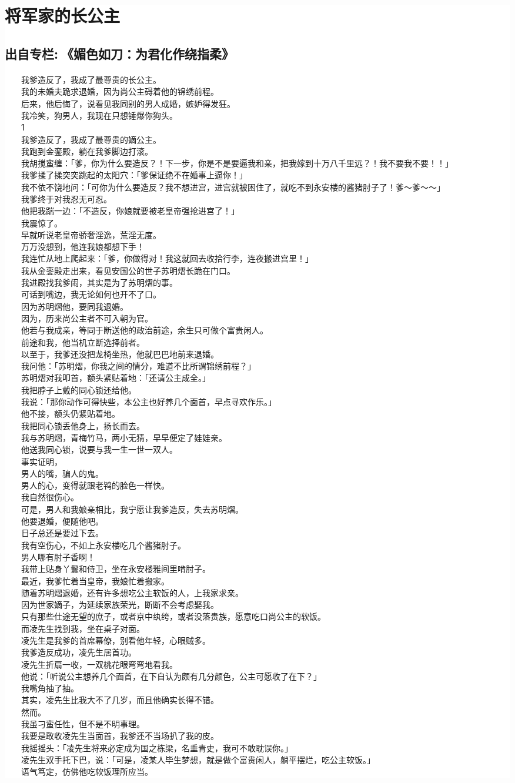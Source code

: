 # 将军家的长公主  
## 出自专栏: 《媚色如刀：为君化作绕指柔》  
&emsp;&emsp;我爹造反了，我成了最尊贵的长公主。  
&emsp;&emsp;我的未婚夫跪求退婚，因为尚公主碍着他的锦绣前程。  
&emsp;&emsp;后来，他后悔了，说看见我同别的男人成婚，嫉妒得发狂。  
&emsp;&emsp;我冷笑，狗男人，我现在只想锤爆你狗头。  
&emsp;&emsp;1  
&emsp;&emsp;我爹造反了，我成了最尊贵的嫡公主。  
&emsp;&emsp;我跑到金銮殿，躺在我爹脚边打滚。  
&emsp;&emsp;我胡搅蛮缠：「爹，你为什么要造反？！下一步，你是不是要逼我和亲，把我嫁到十万八千里远？！我不要我不要！！」  
&emsp;&emsp;我爹揉了揉突突跳起的太阳穴：「爹保证绝不在婚事上逼你！」  
&emsp;&emsp;我不依不饶地问：「可你为什么要造反？我不想进宫，进宫就被困住了，就吃不到永安楼的酱猪肘子了！爹～爹～～」  
&emsp;&emsp;我爹终于对我忍无可忍。  
&emsp;&emsp;他把我踹一边：「不造反，你娘就要被老皇帝强抢进宫了！」  
&emsp;&emsp;我震惊了。  
&emsp;&emsp;早就听说老皇帝骄奢淫逸，荒淫无度。  
&emsp;&emsp;万万没想到，他连我娘都想下手！  
&emsp;&emsp;我连忙从地上爬起来：「爹，你做得对！我这就回去收拾行李，连夜搬进宫里！」  
&emsp;&emsp;我从金銮殿走出来，看见安国公的世子苏明熠长跪在门口。  
&emsp;&emsp;我进殿找我爹闹，其实是为了苏明熠的事。  
&emsp;&emsp;可话到嘴边，我无论如何也开不了口。  
&emsp;&emsp;因为苏明熠他，要同我退婚。  
&emsp;&emsp;因为，历来尚公主者不可入朝为官。  
&emsp;&emsp;他若与我成亲，等同于断送他的政治前途，余生只可做个富贵闲人。  
&emsp;&emsp;前途和我，他当机立断选择前者。  
&emsp;&emsp;以至于，我爹还没把龙椅坐热，他就巴巴地前来退婚。  
&emsp;&emsp;我问他：「苏明熠，你我之间的情分，难道不比所谓锦绣前程？」  
&emsp;&emsp;苏明熠对我叩首，额头紧贴着地：「还请公主成全。」  
&emsp;&emsp;我把脖子上戴的同心锁还给他。  
&emsp;&emsp;我说：「那你动作可得快些，本公主也好养几个面首，早点寻欢作乐。」  
&emsp;&emsp;他不接，额头仍紧贴着地。  
&emsp;&emsp;我把同心锁丢他身上，扬长而去。  
&emsp;&emsp;我与苏明熠，青梅竹马，两小无猜，早早便定了娃娃亲。  
&emsp;&emsp;他送我同心锁，说要与我一生一世一双人。  
&emsp;&emsp;事实证明，  
&emsp;&emsp;男人的嘴，骗人的鬼。  
&emsp;&emsp;男人的心，变得就跟老鸨的脸色一样快。  
&emsp;&emsp;我自然很伤心。  
&emsp;&emsp;可是，男人和我娘亲相比，我宁愿让我爹造反，失去苏明熠。  
&emsp;&emsp;他要退婚，便随他吧。  
&emsp;&emsp;日子总还是要过下去。  
&emsp;&emsp;我有空伤心，不如上永安楼吃几个酱猪肘子。  
&emsp;&emsp;男人哪有肘子香啊！  
&emsp;&emsp;我带上贴身丫鬟和侍卫，坐在永安楼雅间里啃肘子。  
&emsp;&emsp;最近，我爹忙着当皇帝，我娘忙着搬家。  
&emsp;&emsp;随着苏明熠退婚，还有许多想吃公主软饭的人，上我家求亲。  
&emsp;&emsp;因为世家嫡子，为延续家族荣光，断断不会考虑娶我。  
&emsp;&emsp;只有那些仕途无望的庶子，或者京中纨绔，或者没落贵族，愿意吃口尚公主的软饭。  
&emsp;&emsp;而凌先生找到我，坐在桌子对面。  
&emsp;&emsp;凌先生是我爹的首席幕僚，别看他年轻，心眼贼多。  
&emsp;&emsp;我爹造反成功，凌先生居首功。  
&emsp;&emsp;凌先生折扇一收，一双桃花眼弯弯地看我。  
&emsp;&emsp;他说：「听说公主想养几个面首，在下自认为颇有几分颜色，公主可愿收了在下？」  
&emsp;&emsp;我嘴角抽了抽。  
&emsp;&emsp;其实，凌先生比我大不了几岁，而且他确实长得不错。  
&emsp;&emsp;然而。  
&emsp;&emsp;我虽刁蛮任性，但不是不明事理。  
&emsp;&emsp;我要是敢收凌先生当面首，我爹还不当场扒了我的皮。  
&emsp;&emsp;我摇摇头：「凌先生将来必定成为国之栋梁，名垂青史，我可不敢耽误你。」  
&emsp;&emsp;凌先生双手托下巴，说：「可是，凌某人毕生梦想，就是做个富贵闲人，躺平摆烂，吃公主软饭。」  
&emsp;&emsp;语气笃定，仿佛他吃软饭理所应当。  